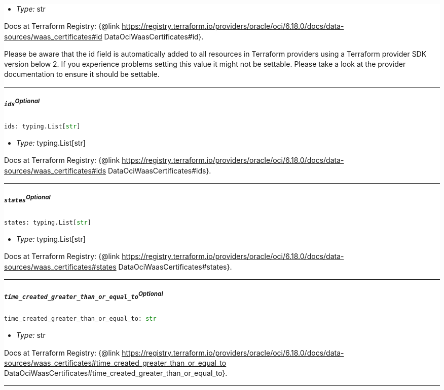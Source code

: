 - *Type:* str

Docs at Terraform Registry: {@link https://registry.terraform.io/providers/oracle/oci/6.18.0/docs/data-sources/waas_certificates#id DataOciWaasCertificates#id}.

Please be aware that the id field is automatically added to all resources in Terraform providers using a Terraform provider SDK version below 2.
If you experience problems setting this value it might not be settable. Please take a look at the provider documentation to ensure it should be settable.

---

##### `ids`<sup>Optional</sup> <a name="ids" id="rhizo-co-terraform-provider-oci.dataOciWaasCertificates.DataOciWaasCertificatesConfig.property.ids"></a>

```python
ids: typing.List[str]
```

- *Type:* typing.List[str]

Docs at Terraform Registry: {@link https://registry.terraform.io/providers/oracle/oci/6.18.0/docs/data-sources/waas_certificates#ids DataOciWaasCertificates#ids}.

---

##### `states`<sup>Optional</sup> <a name="states" id="rhizo-co-terraform-provider-oci.dataOciWaasCertificates.DataOciWaasCertificatesConfig.property.states"></a>

```python
states: typing.List[str]
```

- *Type:* typing.List[str]

Docs at Terraform Registry: {@link https://registry.terraform.io/providers/oracle/oci/6.18.0/docs/data-sources/waas_certificates#states DataOciWaasCertificates#states}.

---

##### `time_created_greater_than_or_equal_to`<sup>Optional</sup> <a name="time_created_greater_than_or_equal_to" id="rhizo-co-terraform-provider-oci.dataOciWaasCertificates.DataOciWaasCertificatesConfig.property.timeCreatedGreaterThanOrEqualTo"></a>

```python
time_created_greater_than_or_equal_to: str
```

- *Type:* str

Docs at Terraform Registry: {@link https://registry.terraform.io/providers/oracle/oci/6.18.0/docs/data-sources/waas_certificates#time_created_greater_than_or_equal_to DataOciWaasCertificates#time_created_greater_than_or_equal_to}.

---
